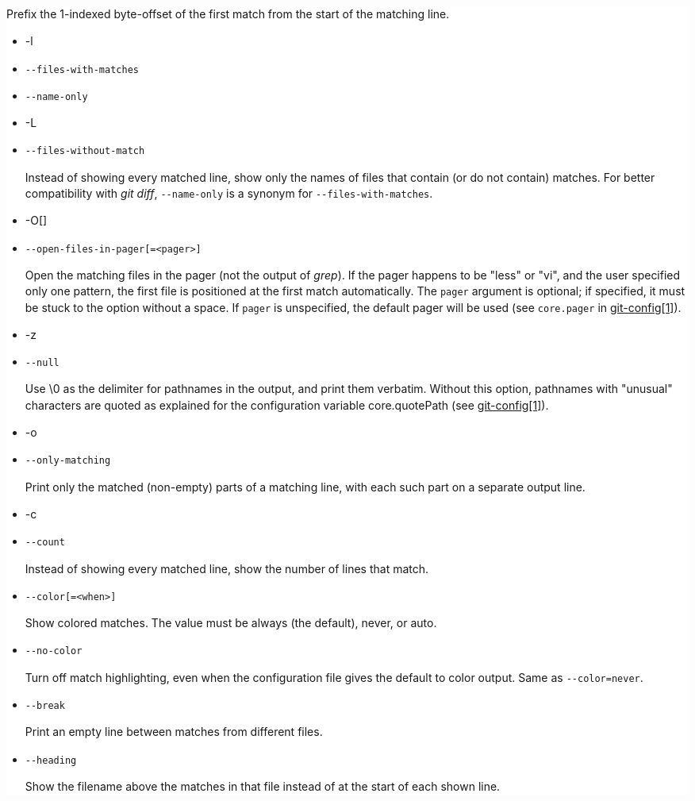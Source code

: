   Prefix the 1-indexed byte-offset of the first match from the start of the matching line.

- -l

- `--files-with-matches`

- `--name-only`

- -L

- `--files-without-match`

  Instead of showing every matched line, show only the names of files that contain (or do not contain) matches. For better compatibility with *git diff*, `--name-only` is a synonym for `--files-with-matches`.

- -O[<pager>]

- `--open-files-in-pager[=<pager>]`

  Open the matching files in the pager (not the output of *grep*). If the pager happens to be "less" or "vi", and the user specified only one pattern, the first file is positioned at the first match automatically. The `pager` argument is optional; if specified, it must be stuck to the option without a space. If `pager` is unspecified, the default pager will be used (see `core.pager` in [git-config[1]](../git-config)).

- -z

- `--null`

  Use \0 as the delimiter for pathnames in the output, and print them verbatim. Without this option, pathnames with "unusual" characters are quoted as explained for the configuration variable core.quotePath (see [git-config[1]](../git-config)).

- -o

- `--only-matching`

  Print only the matched (non-empty) parts of a matching line, with each such part on a separate output line.

- -c

- `--count`

  Instead of showing every matched line, show the number of lines that match.

- `--color[=<when>]`

  Show colored matches. The value must be always (the default), never, or auto.

- `--no-color`

  Turn off match highlighting, even when the configuration file gives the default to color output. Same as `--color=never`.

- `--break`

  Print an empty line between matches from different files.

- `--heading`

  Show the filename above the matches in that file instead of at the start of each shown line.
